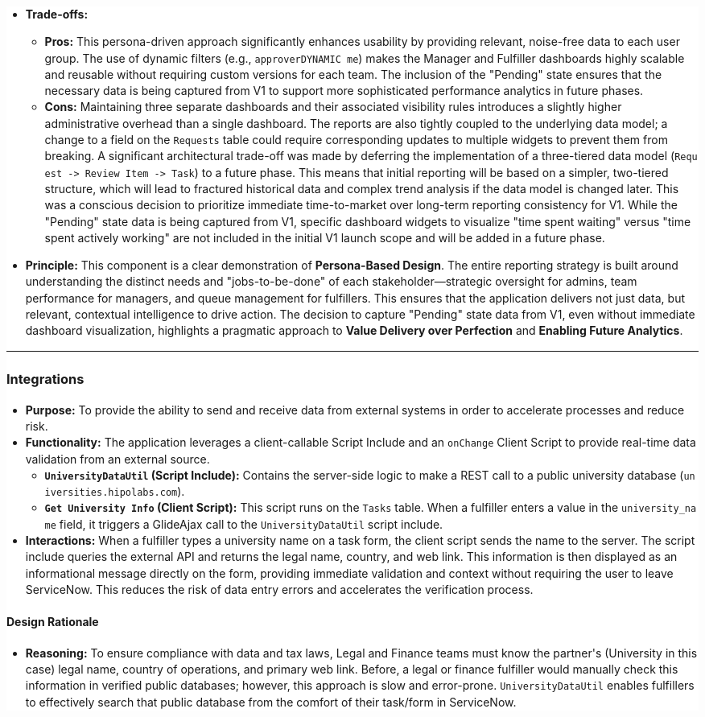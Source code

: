 *   **Trade-offs:**
    *   **Pros:** This persona-driven approach significantly enhances usability by providing relevant, noise-free data to each user group. The use of dynamic filters (e.g., `approverDYNAMIC me`) makes the Manager and Fulfiller dashboards highly scalable and reusable without requiring custom versions for each team. The inclusion of the "Pending" state ensures that the necessary data is being captured from V1 to support more sophisticated performance analytics in future phases.
    *   **Cons:** Maintaining three separate dashboards and their associated visibility rules introduces a slightly higher administrative overhead than a single dashboard. The reports are also tightly coupled to the underlying data model; a change to a field on the `Requests` table could require corresponding updates to multiple widgets to prevent them from breaking. A significant architectural trade-off was made by deferring the implementation of a three-tiered data model (`Request -> Review Item -> Task`) to a future phase. This means that initial reporting will be based on a simpler, two-tiered structure, which will lead to fractured historical data and complex trend analysis if the data model is changed later. This was a conscious decision to prioritize immediate time-to-market over long-term reporting consistency for V1. While the "Pending" state data is being captured from V1, specific dashboard widgets to visualize "time spent waiting" versus "time spent actively working" are not included in the initial V1 launch scope and will be added in a future phase.

*   **Principle:** This component is a clear demonstration of **Persona-Based Design**. The entire reporting strategy is built around understanding the distinct needs and "jobs-to-be-done" of each stakeholder—strategic oversight for admins, team performance for managers, and queue management for fulfillers. This ensures that the application delivers not just data, but relevant, contextual intelligence to drive action. The decision to capture "Pending" state data from V1, even without immediate dashboard visualization, highlights a pragmatic approach to **Value Delivery over Perfection** and **Enabling Future Analytics**.
---

### Integrations

*   **Purpose:** To provide the ability to send and receive data from external systems in order to accelerate processes and reduce risk.
*   **Functionality:** The application leverages a client-callable Script Include and an `onChange` Client Script to provide real-time data validation from an external source.
    *   **`UniversityDataUtil` (Script Include):** Contains the server-side logic to make a REST call to a public university database (`universities.hipolabs.com`).
    *   **`Get University Info` (Client Script):** This script runs on the `Tasks` table. When a fulfiller enters a value in the `university_name` field, it triggers a GlideAjax call to the `UniversityDataUtil` script include.
*   **Interactions:** When a fulfiller types a university name on a task form, the client script sends the name to the server. The script include queries the external API and returns the legal name, country, and web link. This information is then displayed as an informational message directly on the form, providing immediate validation and context without requiring the user to leave ServiceNow. This reduces the risk of data entry errors and accelerates the verification process.

#### Design Rationale

*   **Reasoning:** To ensure compliance with data and tax laws, Legal and Finance teams must know the partner's (University in this case) legal name, country of operations, and primary web link. Before, a legal or finance fulfiller would manually check this information in verified public databases; however, this approach is slow and error-prone. `UniversityDataUtil` enables fulfillers to effectively search that public database from the comfort of their task/form in ServiceNow. 

